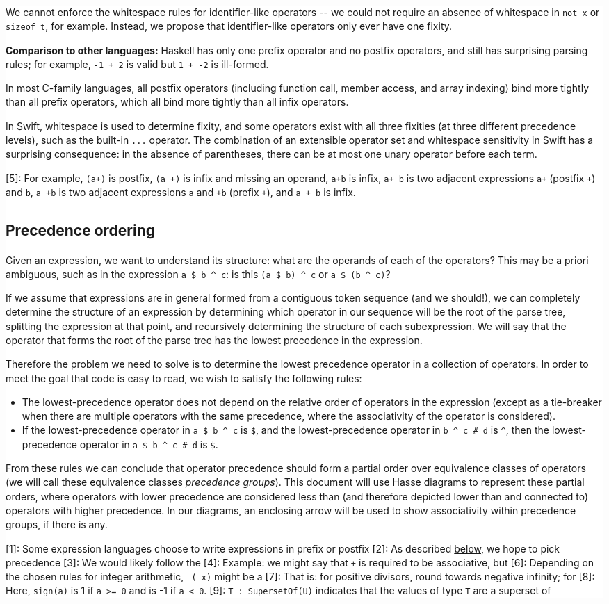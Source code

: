 We cannot enforce the whitespace rules for identifier-like operators -- we could
not require an absence of whitespace in `not x` or `sizeof t`, for example.
Instead, we propose that identifier-like operators only ever have one fixity.

**Comparison to other languages:** Haskell has only one prefix operator and no
postfix operators, and still has surprising parsing rules; for example, `-1 + 2`
is valid but `1 + -2` is ill-formed.

In most C-family languages, all postfix operators (including function call,
member access, and array indexing) bind more tightly than all prefix operators,
which all bind more tightly than all infix operators.

In Swift, whitespace is used to determine fixity, and some operators exist with
all three fixities (at three different precedence levels), such as the built-in
`...` operator. The combination of an extensible operator set and whitespace
sensitivity in Swift has a surprising consequence: in the absence of
parentheses, there can be at most one unary operator before each term.

[5]: For example, `(a+)` is postfix, `(a +)` is infix and missing an operand,
`a+b` is infix, `a+ b` is two adjacent expressions `a+` (postfix `+`) and `b`,
`a +b` is two adjacent expressions `a` and `+b` (prefix `+`), and `a + b` is
infix.

## Precedence ordering

Given an expression, we want to understand its structure: what are the operands
of each of the operators? This may be a priori ambiguous, such as in the
expression `a $ b ^ c`: is this `(a $ b) ^ c` or `a $ (b ^ c)`?

If we assume that expressions are in general formed from a contiguous token
sequence (and we should!), we can completely determine the structure of an
expression by determining which operator in our sequence will be the root of the
parse tree, splitting the expression at that point, and recursively determining
the structure of each subexpression. We will say that the operator that forms
the root of the parse tree has the lowest precedence in the expression.

Therefore the problem we need to solve is to determine the lowest precedence
operator in a collection of operators. In order to meet the goal that code is
easy to read, we wish to satisfy the following rules:

-   The lowest-precedence operator does not depend on the relative order of
    operators in the expression (except as a tie-breaker when there are multiple
    operators with the same precedence, where the associativity of the operator
    is considered).
-   If the lowest-precedence operator in `a $ b ^ c` is `$`, and the
    lowest-precedence operator in `b ^ c # d` is `^`, then the lowest-precedence
    operator in `a $ b ^ c # d` is `$`.

From these rules we can conclude that operator precedence should form a partial
order over equivalence classes of operators (we will call these equivalence
classes _precedence groups_). This document will use
[Hasse diagrams](https://en.wikipedia.org/wiki/Hasse_diagram) to represent these
partial orders, where operators with lower precedence are considered less than
(and therefore depicted lower than and connected to) operators with higher
precedence. In our diagrams, an enclosing arrow will be used to show
associativity within precedence groups, if there is any.


[1]: Some expression languages choose to write expressions in prefix or postfix
[2]: As described [below](#precedence-ordering), we hope to pick precedence
[3]: We would likely follow the
[4]: Example: we might say that `+` is required to be associative, but
[6]: Depending on the chosen rules for integer arithmetic, `-(-x)` might be a
[7]: That is: for positive divisors, round towards negative infinity; for
[8]: Here, `sign(a)` is 1 if `a >= 0` and is -1 if `a < 0`.
[9]: `T : SupersetOf(U)` indicates that the values of type `T` are a superset of